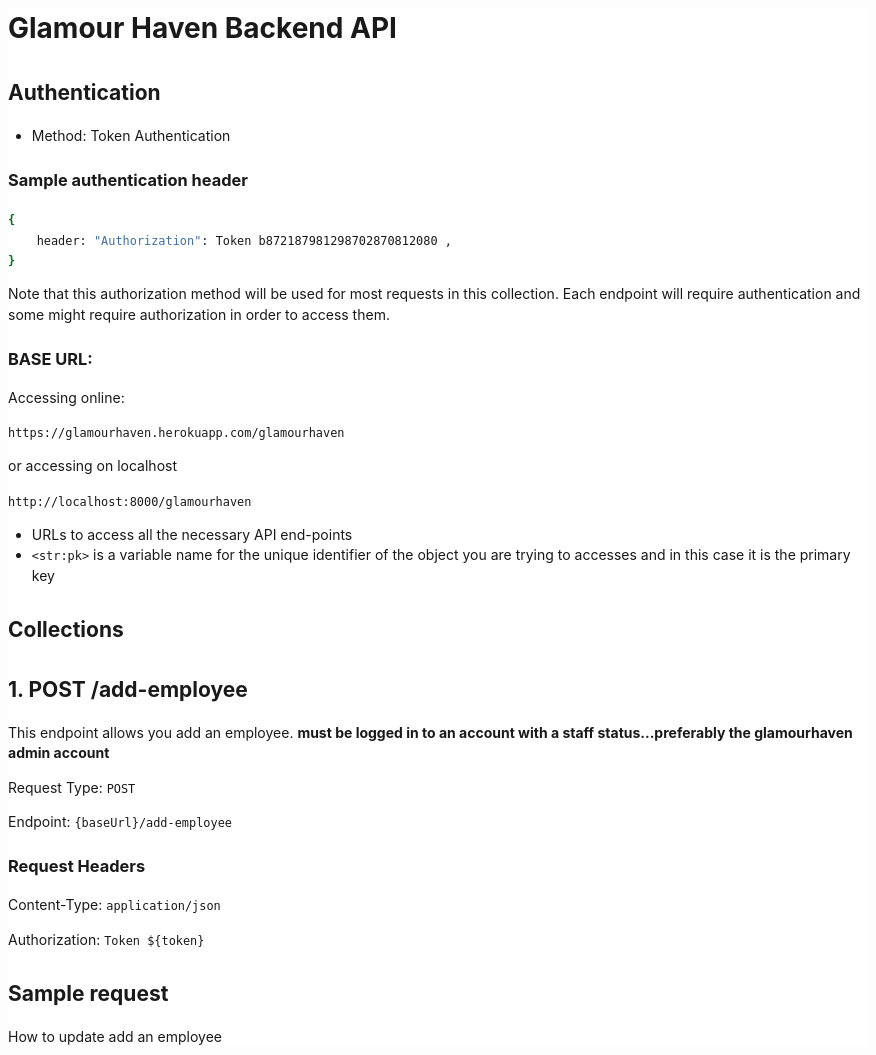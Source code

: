 # Glamour Haven Backend API

## Authentication
 - Method: Token Authentication
 
### Sample authentication header
```bash
{
    header: "Authorization": Token b872187981298702870812080 ,
}
```

Note that this authorization method will be used for most requests in this collection. Each endpoint will require authentication and some might 
require authorization in order to access them.

### BASE URL:
Accessing online:

```sh
https://glamourhaven.herokuapp.com/glamourhaven
```
or accessing on localhost

```sh
http://localhost:8000/glamourhaven
```

- URLs to access all the necessary API end-points
- `<str:pk>` is a variable name for the unique identifier of the object you are trying to accesses
        and in this case it is the primary key
        
## Collections

## 1. POST /add-employee

This endpoint allows you add an employee.
**must be logged in to an account with a staff status...preferably the glamourhaven admin account**

Request Type: `POST`

Endpoint: `{baseUrl}/add-employee`

### Request Headers
    
Content-Type: `application/json`
    
Authorization: `Token ${token}`

## Sample request

How to update add an employee
